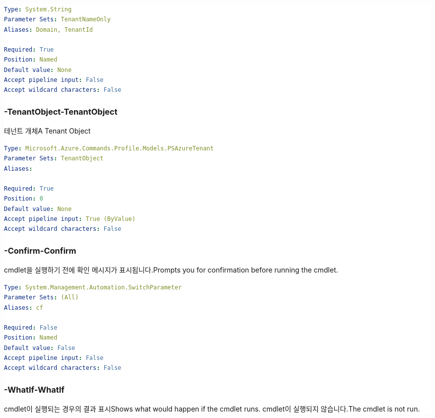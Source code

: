 ```yaml
Type: System.String
Parameter Sets: TenantNameOnly
Aliases: Domain, TenantId

Required: True
Position: Named
Default value: None
Accept pipeline input: False
Accept wildcard characters: False
```

### <span data-ttu-id="b15b5-136">-TenantObject</span><span class="sxs-lookup"><span data-stu-id="b15b5-136">-TenantObject</span></span>
<span data-ttu-id="b15b5-137">테넌트 개체</span><span class="sxs-lookup"><span data-stu-id="b15b5-137">A Tenant Object</span></span>

```yaml
Type: Microsoft.Azure.Commands.Profile.Models.PSAzureTenant
Parameter Sets: TenantObject
Aliases:

Required: True
Position: 0
Default value: None
Accept pipeline input: True (ByValue)
Accept wildcard characters: False
```

### <span data-ttu-id="b15b5-138">-Confirm</span><span class="sxs-lookup"><span data-stu-id="b15b5-138">-Confirm</span></span>
<span data-ttu-id="b15b5-139">cmdlet을 실행하기 전에 확인 메시지가 표시됩니다.</span><span class="sxs-lookup"><span data-stu-id="b15b5-139">Prompts you for confirmation before running the cmdlet.</span></span>

```yaml
Type: System.Management.Automation.SwitchParameter
Parameter Sets: (All)
Aliases: cf

Required: False
Position: Named
Default value: False
Accept pipeline input: False
Accept wildcard characters: False
```

### <span data-ttu-id="b15b5-140">-WhatIf</span><span class="sxs-lookup"><span data-stu-id="b15b5-140">-WhatIf</span></span>
<span data-ttu-id="b15b5-141">cmdlet이 실행되는 경우의 결과 표시</span><span class="sxs-lookup"><span data-stu-id="b15b5-141">Shows what would happen if the cmdlet runs.</span></span> <span data-ttu-id="b15b5-142">cmdlet이 실행되지 않습니다.</span><span class="sxs-lookup"><span data-stu-id="b15b5-142">The cmdlet is not run.</span></span>
